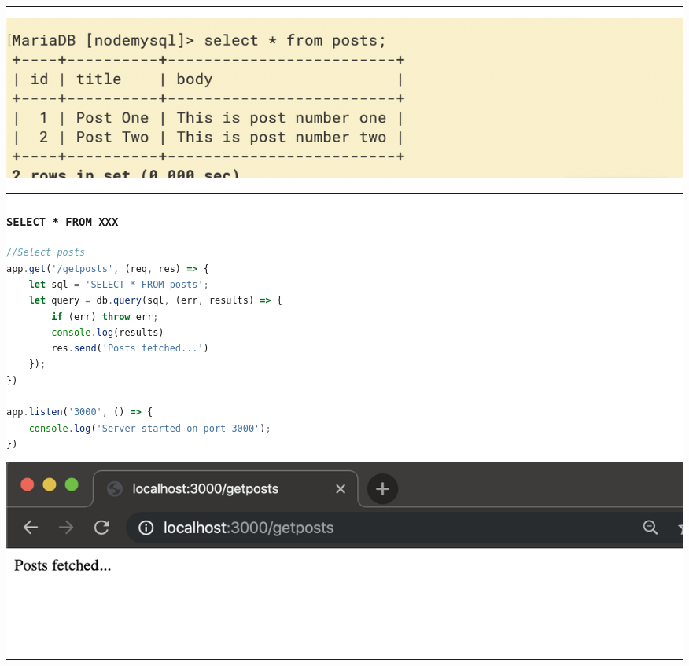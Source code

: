 
---

![](img/2019-10-28-10-37-46.png)

---

### `SELECT * FROM XXX`

```js
//Select posts
app.get('/getposts', (req, res) => {
    let sql = 'SELECT * FROM posts';
    let query = db.query(sql, (err, results) => {
        if (err) throw err;
        console.log(results)
        res.send('Posts fetched...')
    });
})

app.listen('3000', () => {
    console.log('Server started on port 3000');
})
```


![](img/2019-10-28-10-40-24.png)

---
